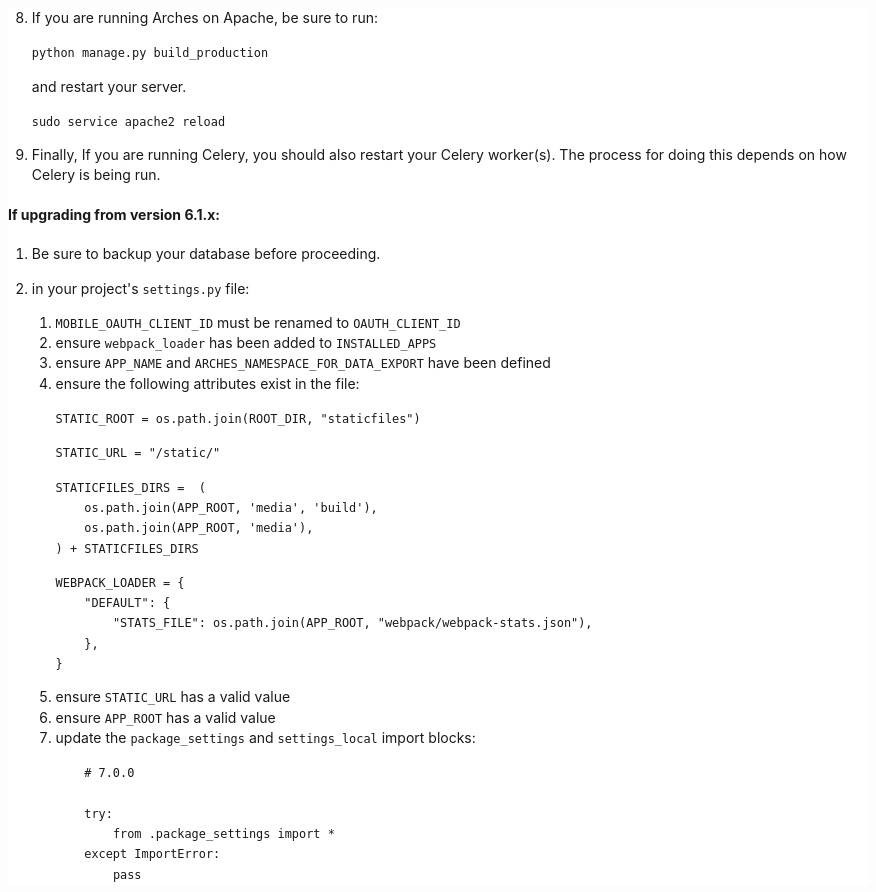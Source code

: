 8. If you are running Arches on Apache, be sure to run:

    ```
    python manage.py build_production
    ```
    and restart your server.
    ```
    sudo service apache2 reload
    ```

9. Finally, If you are running Celery, you should also restart your Celery worker(s). The process for doing this depends on how Celery is being run.

#### <a id="upgrading-project-from-previous-version"></a> If upgrading from version 6.1.x:

1. Be sure to backup your database before proceeding.

2. in your project's `settings.py` file:
    1. `MOBILE_OAUTH_CLIENT_ID` must be renamed to `OAUTH_CLIENT_ID`
    2. ensure `webpack_loader` has been added to `INSTALLED_APPS`
    3. ensure `APP_NAME` and `ARCHES_NAMESPACE_FOR_DATA_EXPORT` have been defined
    4. ensure the following attributes exist in the file:
        ```
        STATIC_ROOT = os.path.join(ROOT_DIR, "staticfiles")
        ```
        ```
        STATIC_URL = "/static/"
        ```
        ```
        STATICFILES_DIRS =  (
            os.path.join(APP_ROOT, 'media', 'build'),
            os.path.join(APP_ROOT, 'media'),
        ) + STATICFILES_DIRS
        ```
        ```
        WEBPACK_LOADER = {
            "DEFAULT": {
                "STATS_FILE": os.path.join(APP_ROOT, "webpack/webpack-stats.json"),
            },
        }
        ```
    5. ensure `STATIC_URL` has a valid value
    6. ensure `APP_ROOT` has a valid value
    7. update the `package_settings` and `settings_local` import blocks:
        ```
            # 7.0.0

            try:
                from .package_settings import *
            except ImportError:
                pass

